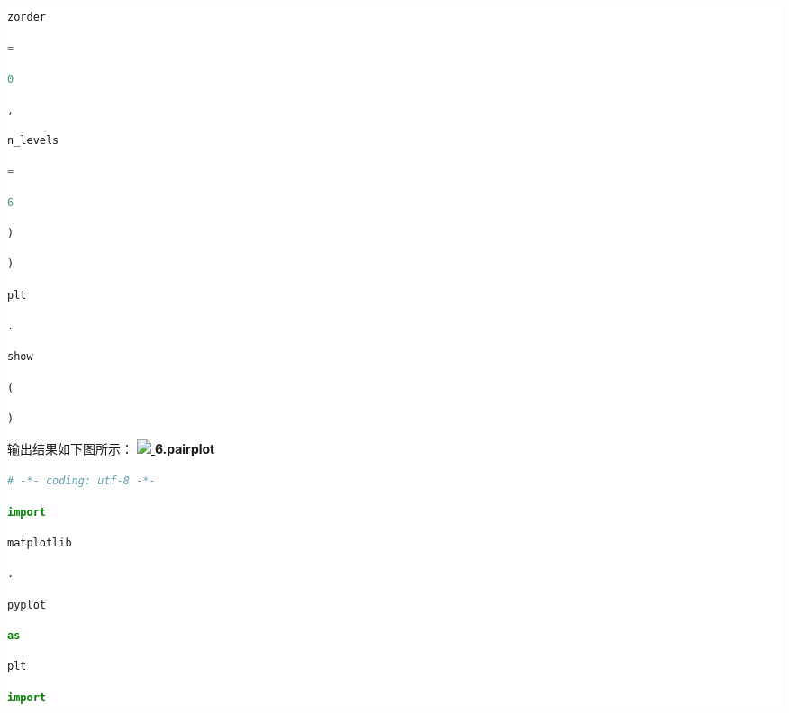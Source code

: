 ```python
zorder
```
```python
=
```
```python
0
```
```python
,
```
```python
n_levels
```
```python
=
```
```python
6
```
```python
)
```
```python
)
```
```python
plt
```
```python
.
```
```python
show
```
```python
(
```
```python
)
```
输出结果如下图所示：
![](https://img-blog.csdnimg.cn/20190201145955810.png?x-oss-process=image/watermark,type_ZmFuZ3poZW5naGVpdGk,shadow_10,text_aHR0cHM6Ly9ibG9nLmNzZG4ubmV0L0Vhc3Rtb3VudA==,size_16,color_FFFFFF,t_70)[
](https://img-blog.csdnimg.cn/20190201145955810.png?x-oss-process=image/watermark,type_ZmFuZ3poZW5naGVpdGk,shadow_10,text_aHR0cHM6Ly9ibG9nLmNzZG4ubmV0L0Vhc3Rtb3VudA==,size_16,color_FFFFFF,t_70)**6.pairplot**
```python
# -*- coding: utf-8 -*-
```
```python
import
```
```python
matplotlib
```
```python
.
```
```python
pyplot
```
```python
as
```
```python
plt
```
```python
import
```
```python
```